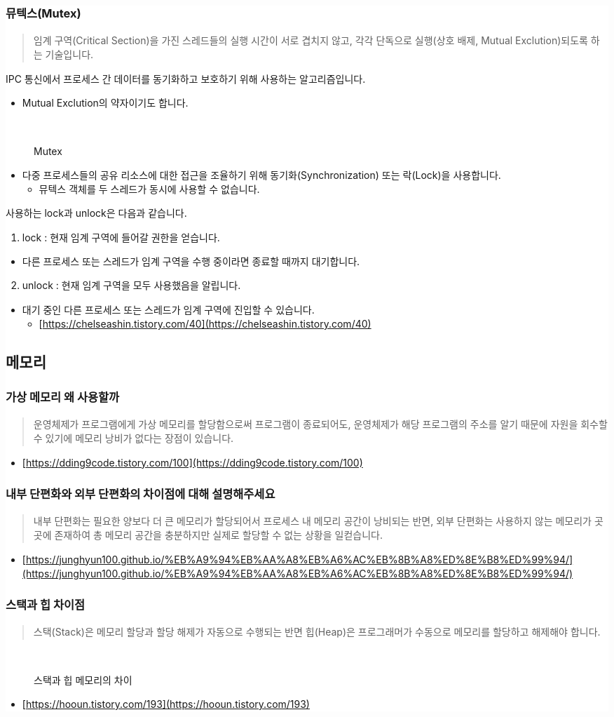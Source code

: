 ### 뮤텍스(Mutex)

> 임계 구역(Critical Section)을 가진 스레드들의 실행 시간이 서로 겹치지 않고, 각각 단독으로 실행(상호 배제, Mutual Exclution)되도록 하는 기술입니다.

IPC 통신에서 프로세스 간 데이터를 동기화하고 보호하기 위해 사용하는 알고리즘입니다.

* &#x20;Mutual Exclution의 약자이기도 합니다.

<figure><img src="broken-reference" alt=""><figcaption><p>Mutex</p></figcaption></figure>

* 다중 프로세스들의 공유 리소스에 대한 접근을 조율하기 위해 동기화(Synchronization) 또는 락(Lock)을 사용합니다.
  * 뮤텍스 객체를 두 스레드가 동시에 사용할 수 없습니다.

사용하는 lock과 unlock은 다음과 같습니다.

1. lock : 현재 임계 구역에 들어갈 권한을 얻습니다.

* 다른 프로세스 또는 스레드가 임계 구역을 수행 중이라면 종료할 때까지 대기합니다.

2. unlock : 현재 임계 구역을 모두 사용했음을 알립니다.

* 대기 중인 다른 프로세스 또는 스레드가 임계 구역에 진입할 수 있습니다.
  * [https://chelseashin.tistory.com/40](https://chelseashin.tistory.com/40)



## 메모리

### 가상 메모리 왜 사용할까

> 운영체제가 프로그램에게 가상 메모리를 할당함으로써 프로그램이 종료되어도, 운영체제가 해당 프로그램의 주소를 알기 때문에 자원을 회수할 수 있기에 메모리 낭비가 없다는 장점이 있습니다.

* [https://dding9code.tistory.com/100](https://dding9code.tistory.com/100)

### 내부 단편화와 외부 단편화의 차이점에 대해 설명해주세요

> 내부 단편화는 필요한 양보다 더 큰 메모리가 할당되어서 프로세스 내 메모리 공간이 낭비되는 반면, 외부 단편화는 사용하지 않는 메모리가 곳곳에 존재하여 총 메모리 공간을 충분하지만 실제로 할당할 수 없는 상황을 일컫습니다.

* [https://junghyun100.github.io/%EB%A9%94%EB%AA%A8%EB%A6%AC%EB%8B%A8%ED%8E%B8%ED%99%94/](https://junghyun100.github.io/%EB%A9%94%EB%AA%A8%EB%A6%AC%EB%8B%A8%ED%8E%B8%ED%99%94/)

### 스택과 힙 차이점

> 스택(Stack)은 메모리 할당과 할당 해제가 자동으로 수행되는 반면 힙(Heap)은 프로그래머가 수동으로 메모리를 할당하고 해제해야 합니다.

<figure><img src="broken-reference" alt=""><figcaption><p>스택과 힙 메모리의 차이</p></figcaption></figure>

* [https://hooun.tistory.com/193](https://hooun.tistory.com/193)
